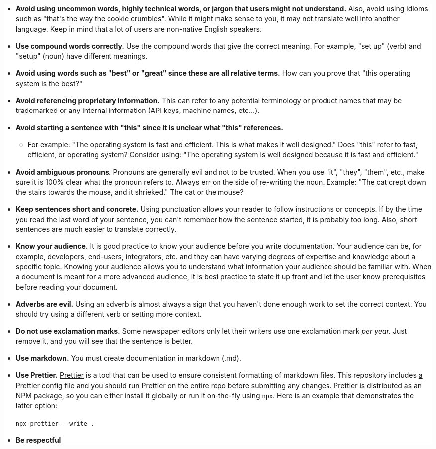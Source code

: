 - **Avoid using uncommon words, highly technical words, or jargon that users might not understand.**
  Also, avoid using idioms such as "that's the way the cookie crumbles". While it might make sense
  to you, it may not translate well into another language. Keep in mind that a lot of users are
  non-native English speakers.

- **Use compound words correctly.** Use the compound words that give the correct meaning. For
  example, "set up" (verb) and "setup" (noun) have different meanings.

- **Avoid using words such as "best" or "great" since these are all relative terms.** How can you
  prove that "this operating system is the best?"

- **Avoid referencing proprietary information.** This can refer to any potential terminology or
  product names that may be trademarked or any internal information (API keys, machine names, etc…).

- **Avoid starting a sentence with "this" since it is unclear what "this" references.**

  - For example: "The operating system is fast and efficient. This is what makes it well designed."
    Does "this" refer to fast, efficient, or operating system? Consider using: "The operating system
    is well designed because it is fast and efficient."

- **Avoid ambiguous pronouns.** Pronouns are generally evil and not to be trusted. When you use
  "it", "they", "them", etc., make sure it is 100% clear what the pronoun refers to. Always err on
  the side of re-writing the noun. Example: "The cat crept down the stairs towards the mouse, and it
  shrieked." The cat or the mouse?

- **Keep sentences short and concrete.** Using punctuation allows your reader to follow instructions
  or concepts. If by the time you read the last word of your sentence, you can't remember how the
  sentence started, it is probably too long. Also, short sentences are much easier to translate
  correctly.

- **Know your audience.** It is good practice to know your audience before you write documentation.
  Your audience can be, for example, developers, end-users, integrators, etc. and they can have
  varying degrees of expertise and knowledge about a specific topic. Knowing your audience allows
  you to understand what information your audience should be familiar with. When a document is meant
  for a more advanced audience, it is best practice to state it up front and let the user know
  prerequisites before reading your document.

- **Adverbs are evil.** Using an adverb is almost always a sign that you haven't done enough work to
  set the correct context. You should try using a different verb or setting more context.

- **Do not use exclamation marks.** Some newspaper editors only let their writers use one
  exclamation mark _per year._ Just remove it, and you will see that the sentence is better.

- **Use markdown.** You must create documentation in markdown (.md).

- **Use Prettier.** [Prettier](https://prettier.io/) is a tool that can be used to ensure consistent
  formatting of markdown files. This repository includes
  [a Prettier config file](./.prettierrc.json) and you should run Prettier on the entire repo before
  submitting any changes. Prettier is distributed as an [NPM](https://www.npmjs.com/) package, so
  you can either install it globally or run it on-the-fly using `npx`. Here is an example that
  demonstrates the latter option:

  ```
  npx prettier --write .
  ```

- **Be respectful**
